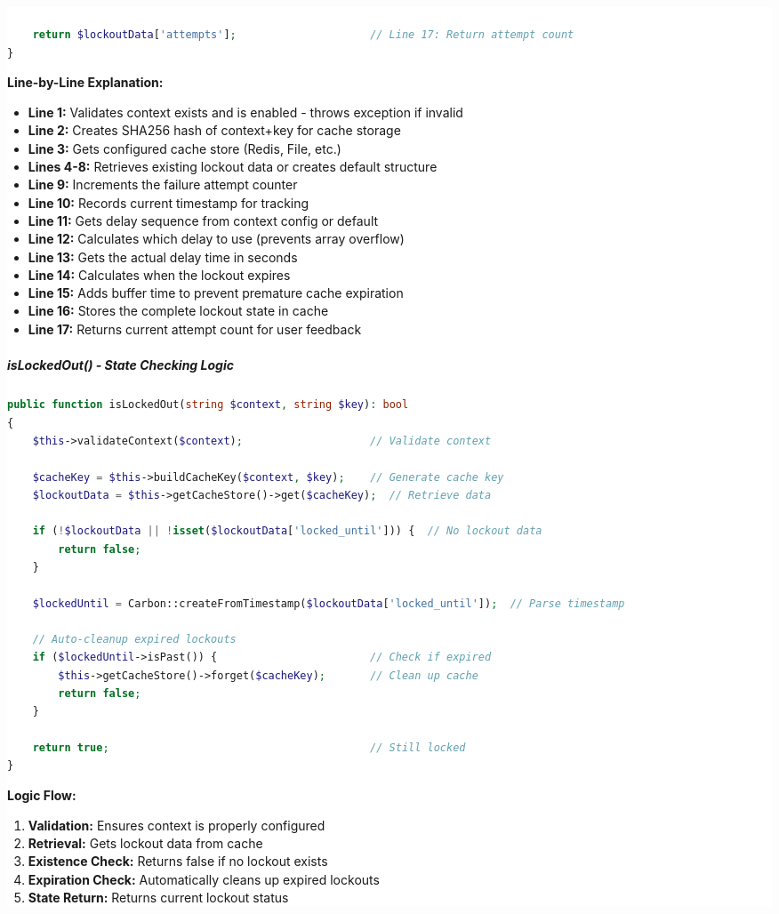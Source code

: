 ```php

    return $lockoutData['attempts'];                     // Line 17: Return attempt count
}
```

**Line-by-Line Explanation:**
- **Line 1:** Validates context exists and is enabled - throws exception if invalid
- **Line 2:** Creates SHA256 hash of context+key for cache storage
- **Line 3:** Gets configured cache store (Redis, File, etc.)
- **Lines 4-8:** Retrieves existing lockout data or creates default structure
- **Line 9:** Increments the failure attempt counter
- **Line 10:** Records current timestamp for tracking
- **Line 11:** Gets delay sequence from context config or default
- **Line 12:** Calculates which delay to use (prevents array overflow)
- **Line 13:** Gets the actual delay time in seconds
- **Line 14:** Calculates when the lockout expires
- **Line 15:** Adds buffer time to prevent premature cache expiration
- **Line 16:** Stores the complete lockout state in cache
- **Line 17:** Returns current attempt count for user feedback

##### isLockedOut() - State Checking Logic
```php
public function isLockedOut(string $context, string $key): bool
{
    $this->validateContext($context);                    // Validate context
    
    $cacheKey = $this->buildCacheKey($context, $key);    // Generate cache key
    $lockoutData = $this->getCacheStore()->get($cacheKey);  // Retrieve data

    if (!$lockoutData || !isset($lockoutData['locked_until'])) {  // No lockout data
        return false;
    }

    $lockedUntil = Carbon::createFromTimestamp($lockoutData['locked_until']);  // Parse timestamp
    
    // Auto-cleanup expired lockouts
    if ($lockedUntil->isPast()) {                        // Check if expired
        $this->getCacheStore()->forget($cacheKey);       // Clean up cache
        return false;
    }

    return true;                                         // Still locked
}
```

**Logic Flow:**
1. **Validation:** Ensures context is properly configured
2. **Retrieval:** Gets lockout data from cache
3. **Existence Check:** Returns false if no lockout exists
4. **Expiration Check:** Automatically cleans up expired lockouts
5. **State Return:** Returns current lockout status
